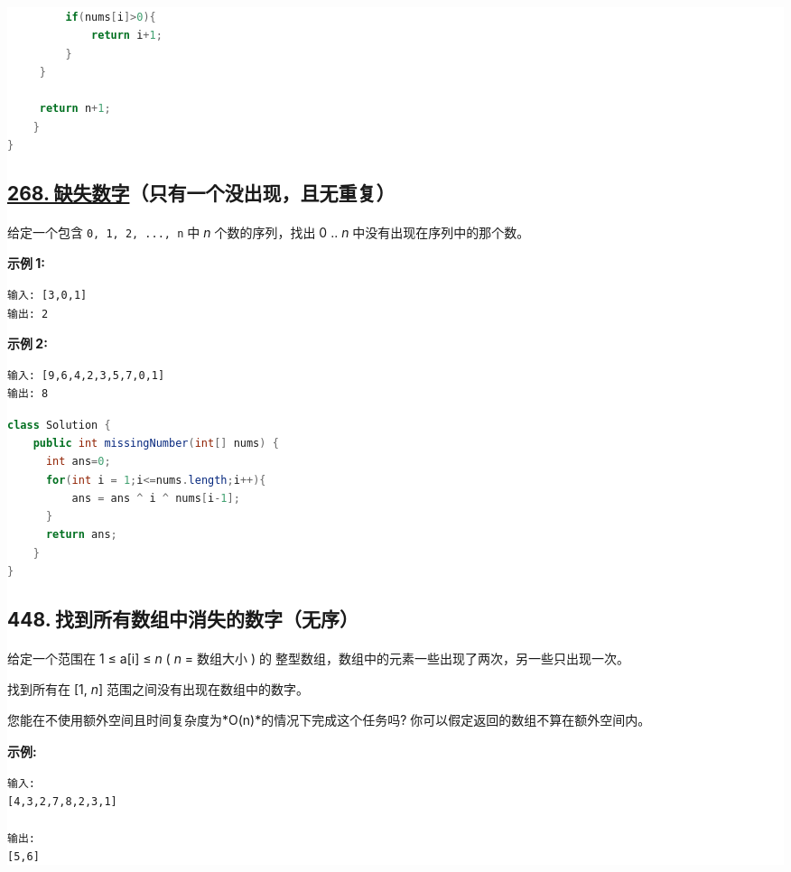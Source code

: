 ```java
         if(nums[i]>0){
             return i+1;
         }
     }

     return n+1; 
    }
}
```





## [268. 缺失数字](https://leetcode-cn.com/problems/missing-number/)（只有一个没出现，且无重复）

给定一个包含 `0, 1, 2, ..., n` 中 *n* 个数的序列，找出 0 .. *n* 中没有出现在序列中的那个数。

**示例 1:**

```
输入: [3,0,1]
输出: 2
```

**示例 2:**

```
输入: [9,6,4,2,3,5,7,0,1]
输出: 8
```

```java
class Solution {
    public int missingNumber(int[] nums) {
      int ans=0;
      for(int i = 1;i<=nums.length;i++){
          ans = ans ^ i ^ nums[i-1];
      }
      return ans;       
    }
}
```

## 448. 找到所有数组中消失的数字（无序）

给定一个范围在 1 ≤ a[i] ≤ *n* ( *n* = 数组大小 ) 的 整型数组，数组中的元素一些出现了两次，另一些只出现一次。

找到所有在 [1, *n*] 范围之间没有出现在数组中的数字。

您能在不使用额外空间且时间复杂度为*O(n)*的情况下完成这个任务吗? 你可以假定返回的数组不算在额外空间内。

**示例:**

```
输入:
[4,3,2,7,8,2,3,1]

输出:
[5,6]
```
